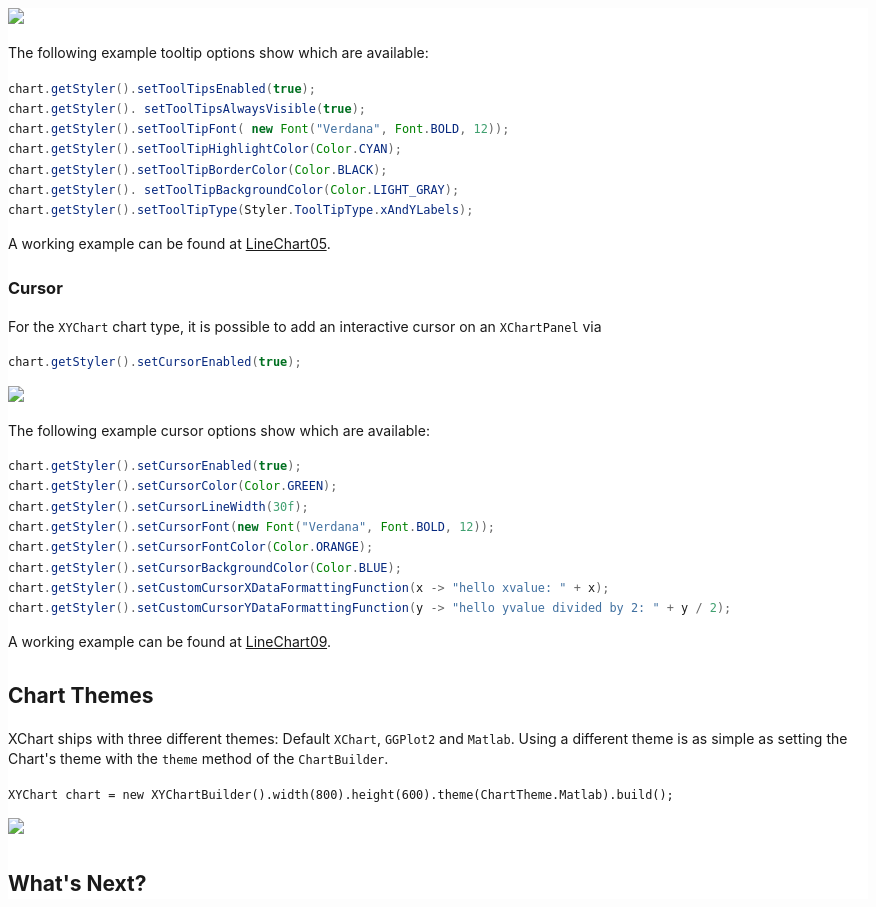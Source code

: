 ![](https://raw.githubusercontent.com/knowm/XChart/develop/etc/XChart_Tooltips.png)

The following example tooltip options show which are available:

```java
chart.getStyler().setToolTipsEnabled(true);
chart.getStyler(). setToolTipsAlwaysVisible(true);
chart.getStyler().setToolTipFont( new Font("Verdana", Font.BOLD, 12));
chart.getStyler().setToolTipHighlightColor(Color.CYAN);
chart.getStyler().setToolTipBorderColor(Color.BLACK);
chart.getStyler(). setToolTipBackgroundColor(Color.LIGHT_GRAY);
chart.getStyler().setToolTipType(Styler.ToolTipType.xAndYLabels);
```

A working example can be found at [LineChart05](https://github.com/knowm/XChart/blob/develop/xchart-demo/src/main/java/org/knowm/xchart/demo/charts/line/LineChart05.java).

### Cursor

For the `XYChart` chart type, it is possible to add an interactive cursor on an `XChartPanel` via

```java
chart.getStyler().setCursorEnabled(true);
```

![](https://raw.githubusercontent.com/knowm/XChart/develop/etc/XChart_Cursor.png)

The following example cursor options show which are available:

```java
chart.getStyler().setCursorEnabled(true);
chart.getStyler().setCursorColor(Color.GREEN);
chart.getStyler().setCursorLineWidth(30f);
chart.getStyler().setCursorFont(new Font("Verdana", Font.BOLD, 12));
chart.getStyler().setCursorFontColor(Color.ORANGE);
chart.getStyler().setCursorBackgroundColor(Color.BLUE);
chart.getStyler().setCustomCursorXDataFormattingFunction(x -> "hello xvalue: " + x);
chart.getStyler().setCustomCursorYDataFormattingFunction(y -> "hello yvalue divided by 2: " + y / 2);
```

A working example can be found at [LineChart09](https://github.com/knowm/XChart/blob/develop/xchart-demo/src/main/java/org/knowm/xchart/demo/charts/line/LineChart09.java).

## Chart Themes

XChart ships with three different themes: Default `XChart`, `GGPlot2` and `Matlab`. Using a different theme is as simple as setting the Chart's theme with the `theme` method of the `ChartBuilder`.

    XYChart chart = new XYChartBuilder().width(800).height(600).theme(ChartTheme.Matlab).build();

![](https://raw.githubusercontent.com/knowm/XChart/develop/etc/XChart_Themes.png)

## What's Next?
